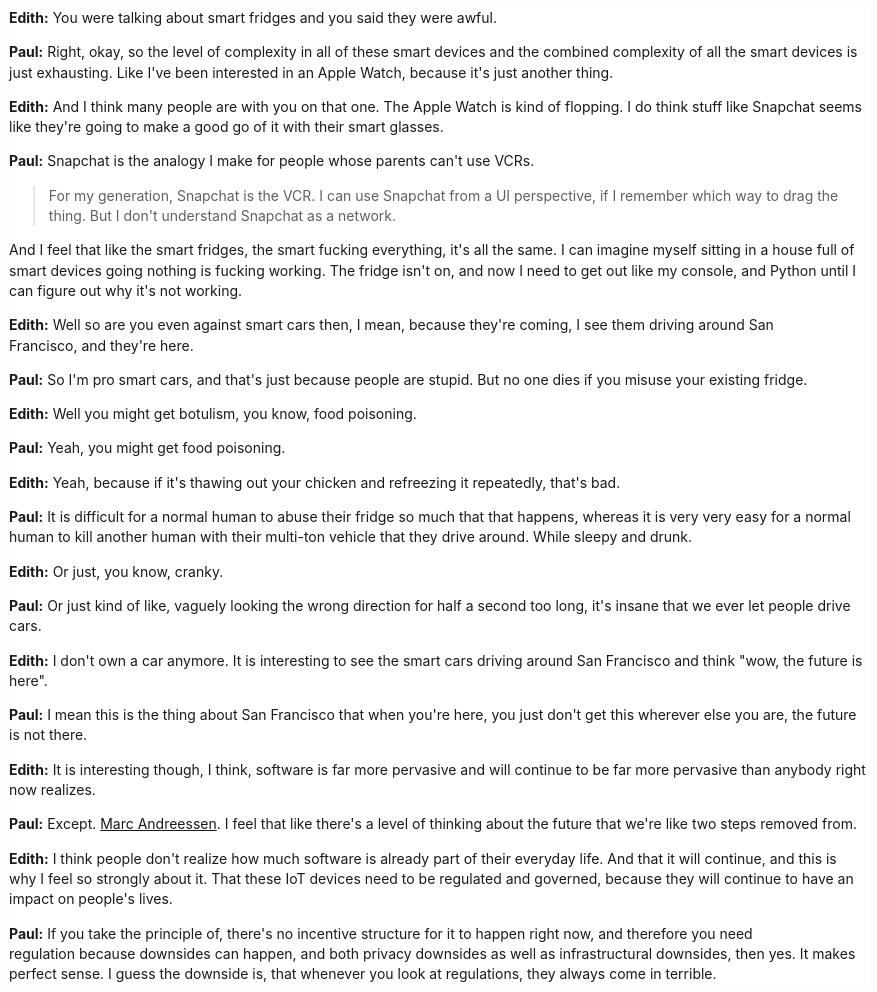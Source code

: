 **Edith:** You were talking about smart fridges and you said they were awful.

**Paul:** Right, okay, so the level of complexity in all of these smart devices and the combined complexity of all the smart devices is just exhausting. Like I've been interested in an Apple Watch, because it's just another thing.

**Edith:** And I think many people are with you on that one. The Apple Watch is kind of flopping. I do think stuff like Snapchat seems like they're going to make a good go of it with their smart glasses.

**Paul:** Snapchat is the analogy I make for people whose parents can't use VCRs.


<blockquote>For my generation, Snapchat is the VCR. I can use Snapchat from a UI perspective, if I remember which way to drag the thing. But I don't understand Snapchat as a network. </blockquote>


And I feel that like the smart fridges, the smart fucking everything, it's all the same. I can imagine myself sitting in a house full of smart devices going nothing is fucking working. The fridge isn't on, and now I need to get out like my console, and Python until I can figure out why it's not working.

**Edith:** Well so are you even against smart cars then, I mean, because they're coming, I see them driving around San Francisco, and they're here.

**Paul:** So I'm pro smart cars, and that's just because people are stupid. But no one dies if you misuse your existing fridge.

**Edith:** Well you might get botulism, you know, food poisoning.

**Paul:** Yeah, you might get food poisoning.

**Edith:** Yeah, because if it's thawing out your chicken and refreezing it repeatedly, that's bad.

**Paul:** It is difficult for a normal human to abuse their fridge so much that that happens, whereas it is very very easy for a normal human to kill another human with their multi-ton vehicle that they drive around. While sleepy and drunk.

**Edith:** Or just, you know, cranky.

**Paul:** Or just kind of like, vaguely looking the wrong direction for half a second too long, it's insane that we ever let people drive cars.

**Edith:** I don't own a car anymore. It is interesting to see the smart cars driving around San Francisco and think "wow, the future is here".

**Paul:** I mean this is the thing about San Francisco that when you're here, you just don't get this wherever else you are, the future is not there.

**Edith:** It is interesting though, I think, software is far more pervasive and will continue to be far more pervasive than anybody right now realizes.

**Paul:** Except. [Marc Andreessen](https://www.forbes.com/profile/marc-andreessen/). I feel that like there's a level of thinking about the future that we're like two steps removed from.

**Edith:** I think people don't realize how much software is already part of their everyday life. And that it will continue, and this is why I feel so strongly about it. That these IoT devices need to be regulated and governed, because they will continue to have an impact on people's lives.

**Paul:** If you take the principle of, there's no incentive structure for it to happen right now, and therefore you need regulation because downsides can happen, and both privacy downsides as well as infrastructural downsides, then yes. It makes perfect sense. I guess the downside is, that whenever you look at regulations, they always come in terrible.

